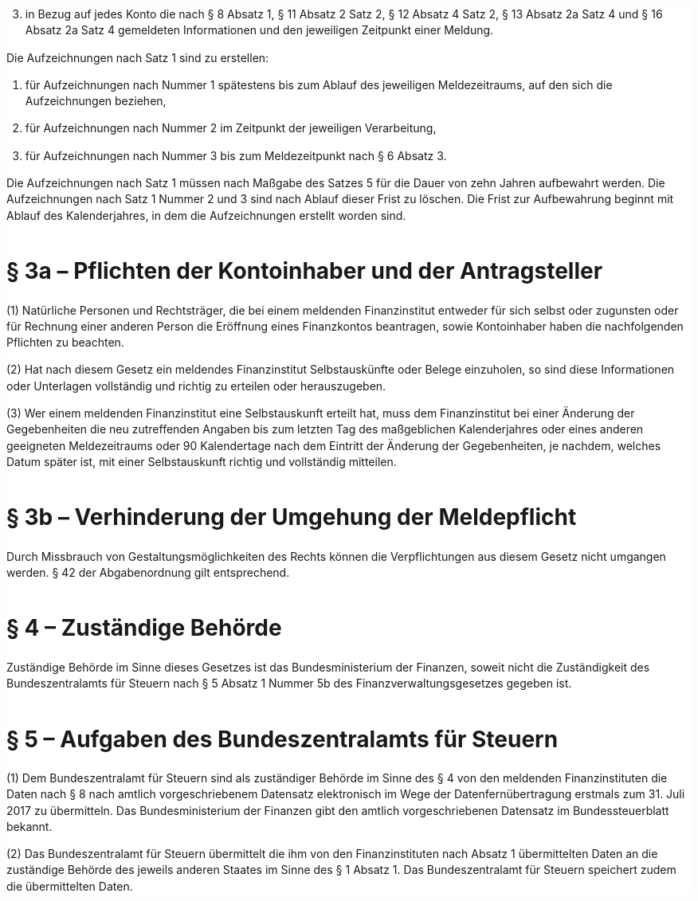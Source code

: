 3. in Bezug auf jedes Konto die nach § 8 Absatz 1, § 11 Absatz 2 Satz 2, § 12 Absatz 4 Satz 2, § 13 Absatz 2a Satz 4 und § 16 Absatz 2a Satz 4 gemeldeten Informationen und den jeweiligen Zeitpunkt einer Meldung.

Die Aufzeichnungen nach Satz 1 sind zu erstellen:

1. für Aufzeichnungen nach Nummer 1 spätestens bis zum Ablauf des jeweiligen Meldezeitraums, auf den sich die Aufzeichnungen beziehen,

2. für Aufzeichnungen nach Nummer 2 im Zeitpunkt der jeweiligen Verarbeitung,

3. für Aufzeichnungen nach Nummer 3 bis zum Meldezeitpunkt nach § 6 Absatz 3.

Die Aufzeichnungen nach Satz 1 müssen nach Maßgabe des Satzes 5 für die Dauer von zehn Jahren aufbewahrt werden. Die Aufzeichnungen nach Satz 1 Nummer 2 und 3 sind nach Ablauf dieser Frist zu löschen. Die Frist zur Aufbewahrung beginnt mit Ablauf des Kalenderjahres, in dem die Aufzeichnungen erstellt worden sind.

# § 3a – Pflichten der Kontoinhaber und der Antragsteller

(1) Natürliche Personen und Rechtsträger, die bei einem meldenden Finanzinstitut entweder für sich selbst oder zugunsten oder für Rechnung einer anderen Person die Eröffnung eines Finanzkontos beantragen, sowie Kontoinhaber haben die nachfolgenden Pflichten zu beachten.

(2) Hat nach diesem Gesetz ein meldendes Finanzinstitut Selbstauskünfte oder Belege einzuholen, so sind diese Informationen oder Unterlagen vollständig und richtig zu erteilen oder herauszugeben.

(3) Wer einem meldenden Finanzinstitut eine Selbstauskunft erteilt hat, muss dem Finanzinstitut bei einer Änderung der Gegebenheiten die neu zutreffenden Angaben bis zum letzten Tag des maßgeblichen Kalenderjahres oder eines anderen geeigneten Meldezeitraums oder 90 Kalendertage nach dem Eintritt der Änderung der Gegebenheiten, je nachdem, welches Datum später ist, mit einer Selbstauskunft richtig und vollständig mitteilen.

# § 3b – Verhinderung der Umgehung der Meldepflicht

Durch Missbrauch von Gestaltungsmöglichkeiten des Rechts können die Verpflichtungen aus diesem Gesetz nicht umgangen werden. § 42 der Abgabenordnung gilt entsprechend.

# § 4 – Zuständige Behörde

Zuständige Behörde im Sinne dieses Gesetzes ist das Bundesministerium der Finanzen, soweit nicht die Zuständigkeit des Bundeszentralamts für Steuern nach § 5 Absatz 1 Nummer 5b des Finanzverwaltungsgesetzes gegeben ist.

# § 5 – Aufgaben des Bundeszentralamts für Steuern

(1) Dem Bundeszentralamt für Steuern sind als zuständiger Behörde im Sinne des § 4 von den meldenden Finanzinstituten die Daten nach § 8 nach amtlich vorgeschriebenem Datensatz elektronisch im Wege der Datenfernübertragung erstmals zum 31. Juli 2017 zu übermitteln. Das Bundesministerium der Finanzen gibt den amtlich vorgeschriebenen Datensatz im Bundessteuerblatt bekannt.

(2) Das Bundeszentralamt für Steuern übermittelt die ihm von den Finanzinstituten nach Absatz 1 übermittelten Daten an die zuständige Behörde des jeweils anderen Staates im Sinne des § 1 Absatz 1. Das Bundeszentralamt für Steuern speichert zudem die übermittelten Daten.
